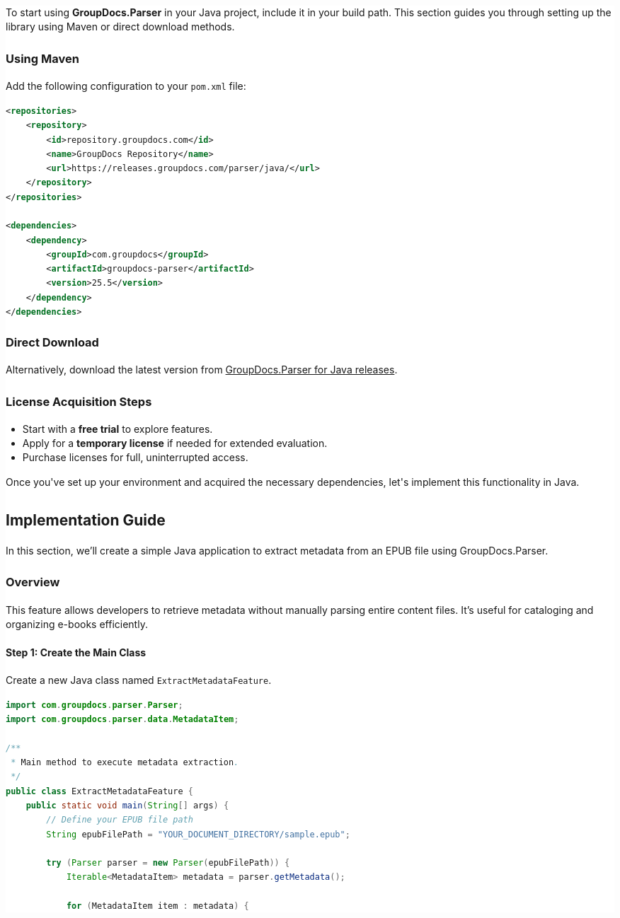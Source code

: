 To start using **GroupDocs.Parser** in your Java project, include it in your build path. This section guides you through setting up the library using Maven or direct download methods.

### Using Maven
Add the following configuration to your `pom.xml` file:

```xml
<repositories>
    <repository>
        <id>repository.groupdocs.com</id>
        <name>GroupDocs Repository</name>
        <url>https://releases.groupdocs.com/parser/java/</url>
    </repository>
</repositories>

<dependencies>
    <dependency>
        <groupId>com.groupdocs</groupId>
        <artifactId>groupdocs-parser</artifactId>
        <version>25.5</version>
    </dependency>
</dependencies>
```

### Direct Download
Alternatively, download the latest version from [GroupDocs.Parser for Java releases](https://releases.groupdocs.com/parser/java/).

### License Acquisition Steps
- Start with a **free trial** to explore features.
- Apply for a **temporary license** if needed for extended evaluation.
- Purchase licenses for full, uninterrupted access.

Once you've set up your environment and acquired the necessary dependencies, let's implement this functionality in Java.

## Implementation Guide

In this section, we’ll create a simple Java application to extract metadata from an EPUB file using GroupDocs.Parser.

### Overview
This feature allows developers to retrieve metadata without manually parsing entire content files. It’s useful for cataloging and organizing e-books efficiently.

#### Step 1: Create the Main Class

Create a new Java class named `ExtractMetadataFeature`.

```java
import com.groupdocs.parser.Parser;
import com.groupdocs.parser.data.MetadataItem;

/**
 * Main method to execute metadata extraction.
 */
public class ExtractMetadataFeature {
    public static void main(String[] args) {
        // Define your EPUB file path
        String epubFilePath = "YOUR_DOCUMENT_DIRECTORY/sample.epub";
        
        try (Parser parser = new Parser(epubFilePath)) {
            Iterable<MetadataItem> metadata = parser.getMetadata();

            for (MetadataItem item : metadata) {
```